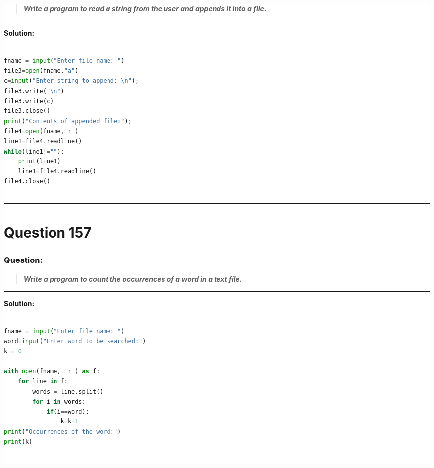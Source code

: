 > ***Write a program to read a string from the user and appends it into a file.***

---------------------------------------

<strong>Solution: </strong>

```python

fname = input("Enter file name: ")
file3=open(fname,"a")
c=input("Enter string to append: \n");
file3.write("\n")
file3.write(c)
file3.close()
print("Contents of appended file:");
file4=open(fname,'r')
line1=file4.readline()
while(line1!=""):
    print(line1)
    line1=file4.readline()    
file4.close()
 
```
----------------------------------------


# Question 157

### **Question:**

> ***Write a program to count the occurrences of a word in a text file.***

---------------------------------------

<strong>Solution: </strong>

```python
 
fname = input("Enter file name: ")
word=input("Enter word to be searched:")
k = 0
 
with open(fname, 'r') as f:
    for line in f:
        words = line.split()
        for i in words:
            if(i==word):
                k=k+1
print("Occurrences of the word:")
print(k)
 
```
----------------------------------------
